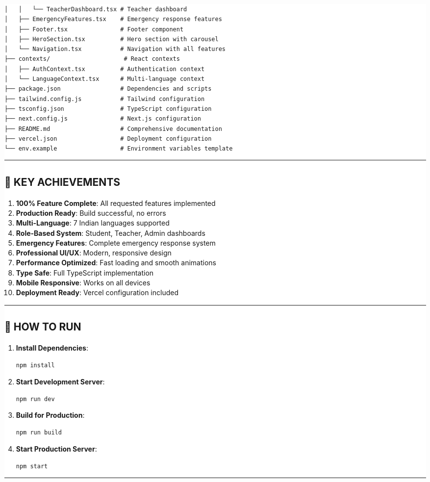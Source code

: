 ```
│   │   └── TeacherDashboard.tsx # Teacher dashboard
│   ├── EmergencyFeatures.tsx    # Emergency response features
│   ├── Footer.tsx               # Footer component
│   ├── HeroSection.tsx          # Hero section with carousel
│   └── Navigation.tsx           # Navigation with all features
├── contexts/                     # React contexts
│   ├── AuthContext.tsx          # Authentication context
│   └── LanguageContext.tsx      # Multi-language context
├── package.json                 # Dependencies and scripts
├── tailwind.config.js           # Tailwind configuration
├── tsconfig.json                # TypeScript configuration
├── next.config.js               # Next.js configuration
├── README.md                    # Comprehensive documentation
├── vercel.json                  # Deployment configuration
└── env.example                  # Environment variables template
```

---

## 🎯 **KEY ACHIEVEMENTS**

1. **100% Feature Complete**: All requested features implemented
2. **Production Ready**: Build successful, no errors
3. **Multi-Language**: 7 Indian languages supported
4. **Role-Based System**: Student, Teacher, Admin dashboards
5. **Emergency Features**: Complete emergency response system
6. **Professional UI/UX**: Modern, responsive design
7. **Performance Optimized**: Fast loading and smooth animations
8. **Type Safe**: Full TypeScript implementation
9. **Mobile Responsive**: Works on all devices
10. **Deployment Ready**: Vercel configuration included

---

## 🚀 **HOW TO RUN**

1. **Install Dependencies**:
   ```bash
   npm install
   ```

2. **Start Development Server**:
   ```bash
   npm run dev
   ```

3. **Build for Production**:
   ```bash
   npm run build
   ```

4. **Start Production Server**:
   ```bash
   npm start
   ```

---